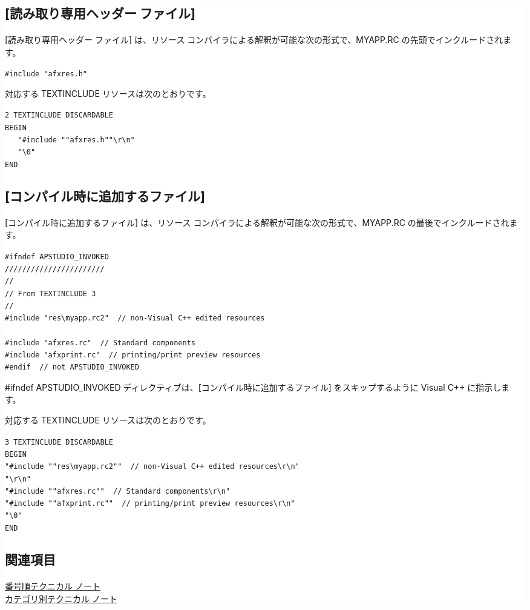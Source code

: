 ## <a name="read-only-symbol-directives"></a>[読み取り専用ヘッダー ファイル]

[読み取り専用ヘッダー ファイル] は、リソース コンパイラによる解釈が可能な次の形式で、MYAPP.RC の先頭でインクルードされます。

```
#include "afxres.h"
```

対応する TEXTINCLUDE リソースは次のとおりです。

```
2 TEXTINCLUDE DISCARDABLE
BEGIN
   "#include ""afxres.h""\r\n"
   "\0"
END
```

## <a name="compile-time-directives"></a>[コンパイル時に追加するファイル]

[コンパイル時に追加するファイル] は、リソース コンパイラによる解釈が可能な次の形式で、MYAPP.RC の最後でインクルードされます。

```
#ifndef APSTUDIO_INVOKED
///////////////////////
//
// From TEXTINCLUDE 3
//
#include "res\myapp.rc2"  // non-Visual C++ edited resources

#include "afxres.rc"  // Standard components
#include "afxprint.rc"  // printing/print preview resources
#endif  // not APSTUDIO_INVOKED
```

#ifndef APSTUDIO_INVOKED ディレクティブは、[コンパイル時に追加するファイル] をスキップするように Visual C++ に指示します。

対応する TEXTINCLUDE リソースは次のとおりです。

```
3 TEXTINCLUDE DISCARDABLE
BEGIN
"#include ""res\myapp.rc2""  // non-Visual C++ edited resources\r\n"
"\r\n"
"#include ""afxres.rc""  // Standard components\r\n"
"#include ""afxprint.rc""  // printing/print preview resources\r\n"
"\0"
END
```

## <a name="see-also"></a>関連項目

[番号順テクニカル ノート](../mfc/technical-notes-by-number.md)<br/>
[カテゴリ別テクニカル ノート](../mfc/technical-notes-by-category.md)
